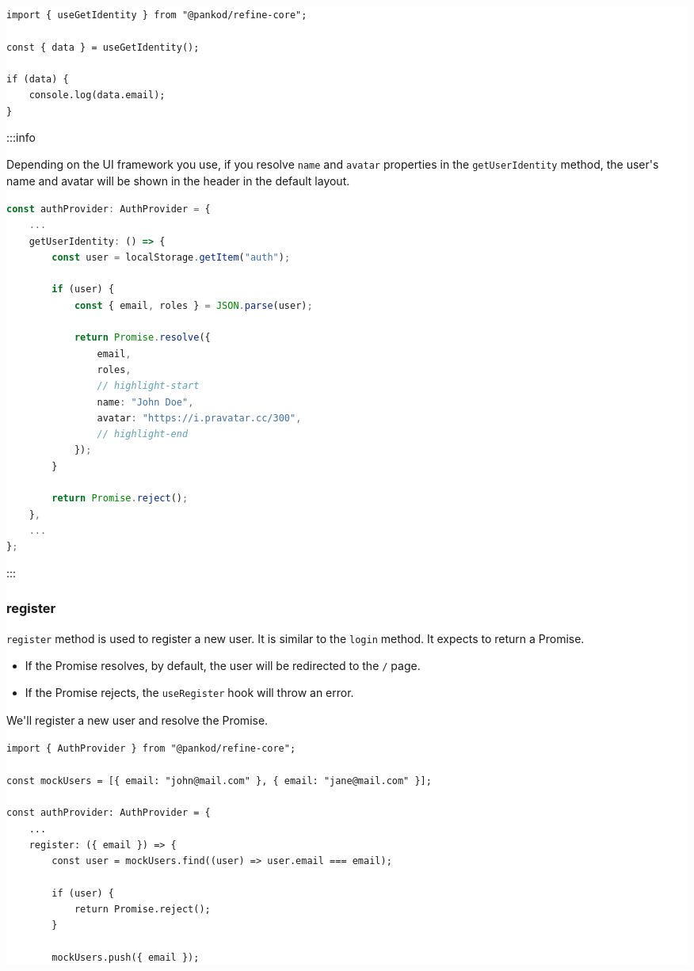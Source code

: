 ```tsx
import { useGetIdentity } from "@pankod/refine-core";

const { data } = useGetIdentity();

if (data) {
    console.log(data.email);
}
```

:::info

Depending on the UI framework you use, if you resolve `name` and `avatar` properties in the `getUserIdentity` method, the user's name and avatar will be shown in the header in the default layout.

```ts
const authProvider: AuthProvider = {
    ...
    getUserIdentity: () => {
        const user = localStorage.getItem("auth");

        if (user) {
            const { email, roles } = JSON.parse(user);

            return Promise.resolve({
                email,
                roles,
                // highlight-start
                name: "John Doe",
                avatar: "https://i.pravatar.cc/300",
                // highlight-end
            });
        }

        return Promise.reject();
    },
    ...
};
```

:::

### register

`register` method is used to register a new user. It is similar to the `login` method. It expects to return a Promise.

-   If the Promise resolves, by default, the user will be redirected to the `/` page.

-   If the Promise rejects, the `useRegister` hook will throw an error.

We'll register a new user and resolve the Promise.

```tsx title="src/authProvider.ts"
import { AuthProvider } from "@pankod/refine-core";

const mockUsers = [{ email: "john@mail.com" }, { email: "jane@mail.com" }];

const authProvider: AuthProvider = {
    ...
    register: ({ email }) => {
        const user = mockUsers.find((user) => user.email === email);

        if (user) {
            return Promise.reject();
        }

        mockUsers.push({ email });
```